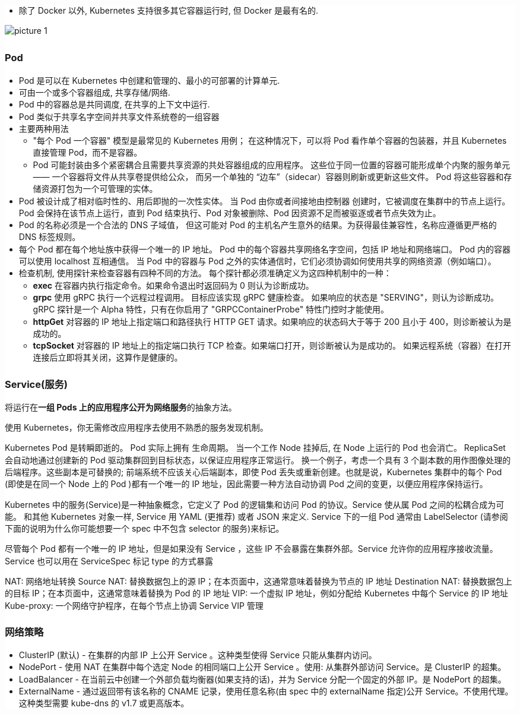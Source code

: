 - 除了 Docker 以外, Kubernetes 支持很多其它容器运行时, 但 Docker 是最有名的.

![picture 1](https://s2.loli.net/2023/05/06/5GHliN4JCUKPk2F.png)  

### Pod

- Pod 是可以在 Kubernetes 中创建和管理的、最小的可部署的计算单元.
- 可由一个或多个容器组成, 共享存储/网络.
- Pod 中的容器总是共同调度, 在共享的上下文中运行.
- Pod 类似于共享名字空间并共享文件系统卷的一组容器
- 主要两种用法
  - "每个 Pod 一个容器" 模型是最常见的 Kubernetes 用例； 在这种情况下，可以将 Pod 看作单个容器的包装器，并且 Kubernetes 直接管理 Pod，而不是容器。
  - Pod 可能封装由多个紧密耦合且需要共享资源的共处容器组成的应用程序。 这些位于同一位置的容器可能形成单个内聚的服务单元 —— 一个容器将文件从共享卷提供给公众， 而另一个单独的 “边车”（sidecar）容器则刷新或更新这些文件。 Pod 将这些容器和存储资源打包为一个可管理的实体。
- Pod 被设计成了相对临时性的、用后即抛的一次性实体。 当 Pod 由你或者间接地由控制器 创建时，它被调度在集群中的节点上运行。 Pod 会保持在该节点上运行，直到 Pod 结束执行、Pod 对象被删除、Pod 因资源不足而被驱逐或者节点失效为止。
- Pod 的名称必须是一个合法的 DNS 子域值， 但这可能对 Pod 的主机名产生意外的结果。为获得最佳兼容性，名称应遵循更严格的 DNS 标签规则。
- 每个 Pod 都在每个地址族中获得一个唯一的 IP 地址。 Pod 中的每个容器共享网络名字空间，包括 IP 地址和网络端口。 Pod 内的容器可以使用 localhost 互相通信。 当 Pod 中的容器与 Pod 之外的实体通信时，它们必须协调如何使用共享的网络资源（例如端口）。
- 检查机制, 使用探针来检查容器有四种不同的方法。 每个探针都必须准确定义为这四种机制中的一种：
  - **exec** 在容器内执行指定命令。如果命令退出时返回码为 0 则认为诊断成功。
  - **grpc** 使用 gRPC 执行一个远程过程调用。 目标应该实现 gRPC 健康检查。 如果响应的状态是 "SERVING"，则认为诊断成功。 gRPC 探针是一个 Alpha 特性，只有在你启用了 "GRPCContainerProbe" 特性门控时才能使用。
  - **httpGet** 对容器的 IP 地址上指定端口和路径执行 HTTP GET 请求。如果响应的状态码大于等于 200 且小于 400，则诊断被认为是成功的。
  - **tcpSocket** 对容器的 IP 地址上的指定端口执行 TCP 检查。如果端口打开，则诊断被认为是成功的。 如果远程系统（容器）在打开连接后立即将其关闭，这算作是健康的。

### Service(服务)

将运行在**一组 Pods 上的应用程序公开为网络服务**的抽象方法。

使用 Kubernetes，你无需修改应用程序去使用不熟悉的服务发现机制。

Kubernetes Pod 是转瞬即逝的。 Pod 实际上拥有 生命周期。 当一个工作 Node 挂掉后, 在 Node 上运行的 Pod 也会消亡。 ReplicaSet 会自动地通过创建新的 Pod 驱动集群回到目标状态，以保证应用程序正常运行。 换一个例子，考虑一个具有 3 个副本数的用作图像处理的后端程序。这些副本是可替换的; 前端系统不应该关心后端副本，即使 Pod 丢失或重新创建。也就是说，Kubernetes 集群中的每个 Pod (即使是在同一个 Node 上的 Pod )都有一个唯一的 IP 地址，因此需要一种方法自动协调 Pod 之间的变更，以便应用程序保持运行。

Kubernetes 中的服务(Service)是一种抽象概念，它定义了 Pod 的逻辑集和访问 Pod 的协议。Service 使从属 Pod 之间的松耦合成为可能。 和其他 Kubernetes 对象一样, Service 用 YAML (更推荐) 或者 JSON 来定义. Service 下的一组 Pod 通常由 LabelSelector (请参阅下面的说明为什么你可能想要一个 spec 中不包含 selector 的服务)来标记。

尽管每个 Pod 都有一个唯一的 IP 地址，但是如果没有 Service ，这些 IP 不会暴露在集群外部。Service 允许你的应用程序接收流量。Service 也可以用在 ServiceSpec 标记 type 的方式暴露

NAT: 网络地址转换
Source NAT: 替换数据包上的源 IP；在本页面中，这通常意味着替换为节点的 IP 地址
Destination NAT: 替换数据包上的目标 IP；在本页面中，这通常意味着替换为 Pod 的 IP 地址
VIP: 一个虚拟 IP 地址，例如分配给 Kubernetes 中每个 Service 的 IP 地址
Kube-proxy: 一个网络守护程序，在每个节点上协调 Service VIP 管理

### 网络策略

- ClusterIP (默认) - 在集群的内部 IP 上公开 Service 。这种类型使得 Service 只能从集群内访问。
- NodePort - 使用 NAT 在集群中每个选定 Node 的相同端口上公开 Service 。使用<NodeIP>:<NodePort> 从集群外部访问 Service。是 ClusterIP 的超集。
- LoadBalancer - 在当前云中创建一个外部负载均衡器(如果支持的话)，并为 Service 分配一个固定的外部 IP。是 NodePort 的超集。
- ExternalName - 通过返回带有该名称的 CNAME 记录，使用任意名称(由 spec 中的 externalName 指定)公开 Service。不使用代理。这种类型需要 kube-dns 的 v1.7 或更高版本。
